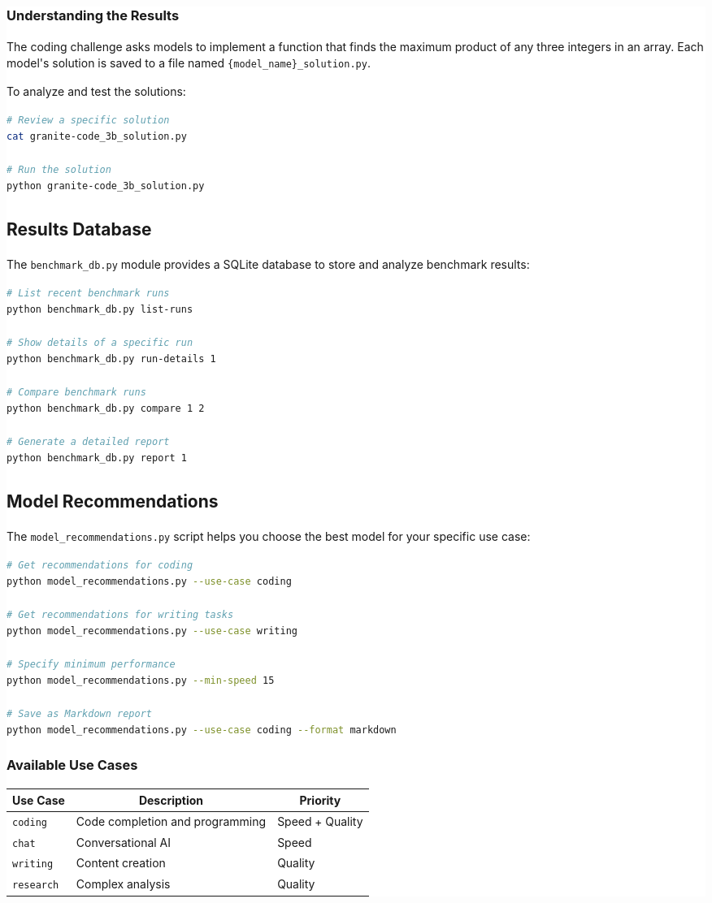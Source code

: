 ### Understanding the Results

The coding challenge asks models to implement a function that finds the maximum product of any three integers in an array. Each model's solution is saved to a file named `{model_name}_solution.py`.

To analyze and test the solutions:

```bash
# Review a specific solution
cat granite-code_3b_solution.py

# Run the solution
python granite-code_3b_solution.py
```

## Results Database

The `benchmark_db.py` module provides a SQLite database to store and analyze benchmark results:

```bash
# List recent benchmark runs
python benchmark_db.py list-runs

# Show details of a specific run
python benchmark_db.py run-details 1

# Compare benchmark runs
python benchmark_db.py compare 1 2

# Generate a detailed report
python benchmark_db.py report 1
```

## Model Recommendations

The `model_recommendations.py` script helps you choose the best model for your specific use case:

```bash
# Get recommendations for coding
python model_recommendations.py --use-case coding

# Get recommendations for writing tasks
python model_recommendations.py --use-case writing

# Specify minimum performance
python model_recommendations.py --min-speed 15

# Save as Markdown report
python model_recommendations.py --use-case coding --format markdown
```

### Available Use Cases

| Use Case | Description | Priority |
|----------|-------------|----------|
| `coding` | Code completion and programming | Speed + Quality |
| `chat` | Conversational AI | Speed |
| `writing` | Content creation | Quality |
| `research` | Complex analysis | Quality |

